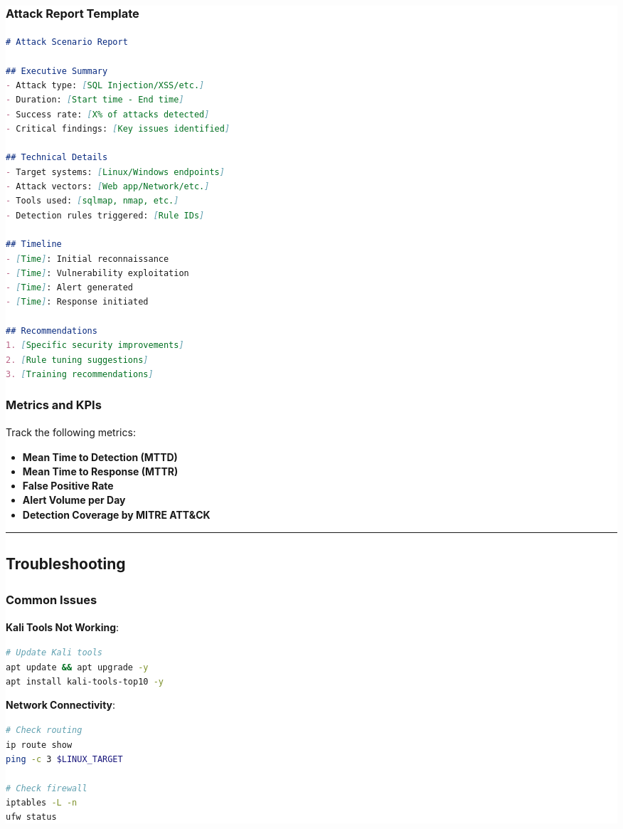 ### Attack Report Template

```markdown
# Attack Scenario Report

## Executive Summary
- Attack type: [SQL Injection/XSS/etc.]
- Duration: [Start time - End time]
- Success rate: [X% of attacks detected]
- Critical findings: [Key issues identified]

## Technical Details
- Target systems: [Linux/Windows endpoints]
- Attack vectors: [Web app/Network/etc.]
- Tools used: [sqlmap, nmap, etc.]
- Detection rules triggered: [Rule IDs]

## Timeline
- [Time]: Initial reconnaissance
- [Time]: Vulnerability exploitation
- [Time]: Alert generated
- [Time]: Response initiated

## Recommendations
1. [Specific security improvements]
2. [Rule tuning suggestions]
3. [Training recommendations]
```

### Metrics and KPIs

Track the following metrics:
- **Mean Time to Detection (MTTD)**
- **Mean Time to Response (MTTR)**
- **False Positive Rate**
- **Alert Volume per Day**
- **Detection Coverage by MITRE ATT&CK**

---

## Troubleshooting

### Common Issues

**Kali Tools Not Working**:
```bash
# Update Kali tools
apt update && apt upgrade -y
apt install kali-tools-top10 -y
```

**Network Connectivity**:
```bash
# Check routing
ip route show
ping -c 3 $LINUX_TARGET

# Check firewall
iptables -L -n
ufw status
```

